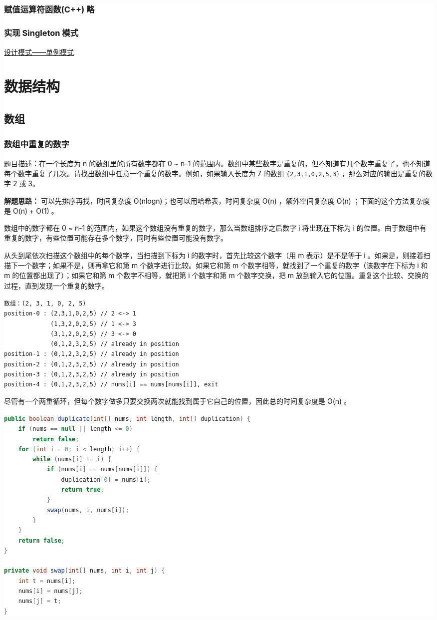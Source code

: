 ### 赋值运算符函数(C++) 略

### 实现 Singleton 模式

[设计模式——单例模式](./设计模式.md#单例Singleton)

# 数据结构

## 数组

### 数组中重复的数字

[题目描述](https://www.nowcoder.com/practice/623a5ac0ea5b4e5f95552655361ae0a8?tpId=13&tqId=11203&tPage=1&rp=1&ru=/ta/coding-interviews&qru=/ta/coding-interviews/question-ranking)：在一个长度为 n 的数组里的所有数字都在 0 ~ n-1 的范围内。数组中某些数字是重复的，但不知道有几个数字重复了，也不知道每个数字重复了几次。请找出数组中任意一个重复的数字。例如，如果输入长度为 7 的数组 `{2,3,1,0,2,5,3}` ，那么对应的输出是重复的数字 2 或 3。

**解题思路：** 可以先排序再找，时间复杂度 O(nlogn)；也可以用哈希表，时间复杂度 O(n) ，额外空间复杂度 O(n) ；下面的这个方法复杂度是 O(n) + O(1) 。

数组中的数字都在 0 ~ n-1 的范围内，如果这个数组没有重复的数字，那么当数组排序之后数字 i 将出现在下标为 i 的位置。由于数组中有重复的数字，有些位置可能存在多个数字，同时有些位置可能没有数字。

从头到尾依次扫描这个数组中的每个数字，当扫描到下标为 i 的数字时，首先比较这个数字（用 m 表示）是不是等于 i 。如果是，则接着扫描下一个数字；如果不是，则再拿它和第 m 个数字进行比较。如果它和第 m 个数字相等，就找到了一个重复的数字（该数字在下标为 i 和 m 的位置都出现了）；如果它和第 m 个数字不相等，就把第 i 个数字和第 m 个数字交换，把 m 放到输入它的位置。重复这个比较、交换的过程，直到发现一个重复的数字。

```
数组：(2, 3, 1, 0, 2, 5)
position-0 : (2,3,1,0,2,5) // 2 <-> 1
             (1,3,2,0,2,5) // 1 <-> 3
             (3,1,2,0,2,5) // 3 <-> 0
             (0,1,2,3,2,5) // already in position
position-1 : (0,1,2,3,2,5) // already in position
position-2 : (0,1,2,3,2,5) // already in position
position-3 : (0,1,2,3,2,5) // already in position
position-4 : (0,1,2,3,2,5) // nums[i] == nums[nums[i]], exit
```

尽管有一个两重循环，但每个数字做多只要交换两次就能找到属于它自己的位置，因此总的时间复杂度是 O(n) 。

```java
public boolean duplicate(int[] nums, int length, int[] duplication) {
    if (nums == null || length <= 0)
        return false;
    for (int i = 0; i < length; i++) {
        while (nums[i] != i) {
            if (nums[i] == nums[nums[i]]) {
                duplication[0] = nums[i];
                return true;
            }
            swap(nums, i, nums[i]);
        }
    }
    return false;
}

private void swap(int[] nums, int i, int j) {
    int t = nums[i];
    nums[i] = nums[j];
    nums[j] = t;
}
```
